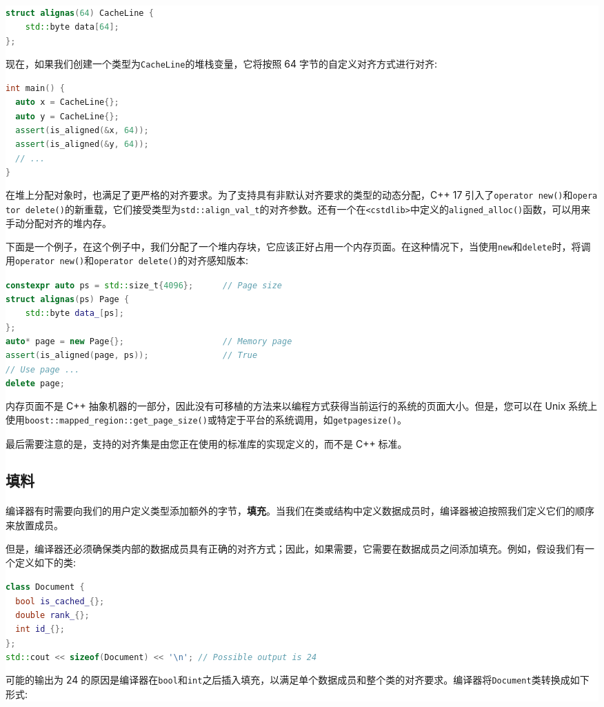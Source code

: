 ```cpp
struct alignas(64) CacheLine {
    std::byte data[64];
}; 
```

现在，如果我们创建一个类型为`CacheLine`的堆栈变量，它将按照 64 字节的自定义对齐方式进行对齐:

```cpp
int main() {
  auto x = CacheLine{};
  auto y = CacheLine{};
  assert(is_aligned(&x, 64));
  assert(is_aligned(&y, 64));
  // ...
} 
```

在堆上分配对象时，也满足了更严格的对齐要求。为了支持具有非默认对齐要求的类型的动态分配，C++ 17 引入了`operator new()`和`operator delete()`的新重载，它们接受类型为`std::align_val_t`的对齐参数。还有一个在`<cstdlib>`中定义的`aligned_alloc()`函数，可以用来手动分配对齐的堆内存。

下面是一个例子，在这个例子中，我们分配了一个堆内存块，它应该正好占用一个内存页面。在这种情况下，当使用`new`和`delete`时，将调用`operator new()`和`operator delete()`的对齐感知版本:

```cpp
constexpr auto ps = std::size_t{4096};      // Page size
struct alignas(ps) Page {
    std::byte data_[ps];
};
auto* page = new Page{};                    // Memory page
assert(is_aligned(page, ps));               // True
// Use page ...
delete page; 
```

内存页面不是 C++ 抽象机器的一部分，因此没有可移植的方法来以编程方式获得当前运行的系统的页面大小。但是，您可以在 Unix 系统上使用`boost::mapped_region::get_page_size()`或特定于平台的系统调用，如`getpagesize()`。

最后需要注意的是，支持的对齐集是由您正在使用的标准库的实现定义的，而不是 C++ 标准。

## 填料

编译器有时需要向我们的用户定义类型添加额外的字节，**填充**。当我们在类或结构中定义数据成员时，编译器被迫按照我们定义它们的顺序来放置成员。

但是，编译器还必须确保类内部的数据成员具有正确的对齐方式；因此，如果需要，它需要在数据成员之间添加填充。例如，假设我们有一个定义如下的类:

```cpp
class Document { 
  bool is_cached_{}; 
  double rank_{}; 
  int id_{}; 
};
std::cout << sizeof(Document) << '\n'; // Possible output is 24 
```

可能的输出为 24 的原因是编译器在`bool`和`int`之后插入填充，以满足单个数据成员和整个类的对齐要求。编译器将`Document`类转换成如下形式:
